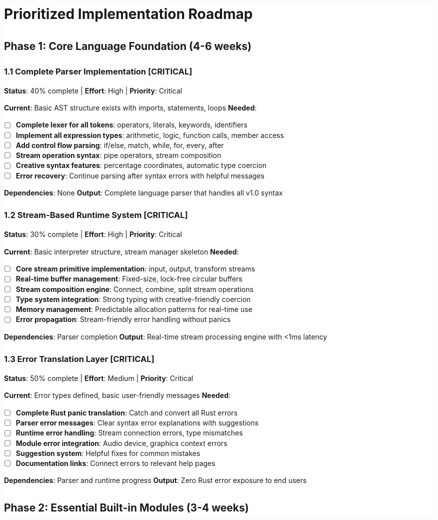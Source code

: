
# Prioritized Implementation Roadmap

## Phase 1: Core Language Foundation (4-6 weeks)

### 1.1 Complete Parser Implementation **[CRITICAL]**
**Status**: 40% complete | **Effort**: High | **Priority**: Critical

**Current**: Basic AST structure exists with imports, statements, loops
**Needed**: 
- [ ] **Complete lexer for all tokens**: operators, literals, keywords, identifiers
- [ ] **Implement all expression types**: arithmetic, logic, function calls, member access
- [ ] **Add control flow parsing**: if/else, match, while, for, every, after
- [ ] **Stream operation syntax**: pipe operators, stream composition
- [ ] **Creative syntax features**: percentage coordinates, automatic type coercion
- [ ] **Error recovery**: Continue parsing after syntax errors with helpful messages

**Dependencies**: None
**Output**: Complete language parser that handles all v1.0 syntax

### 1.2 Stream-Based Runtime System **[CRITICAL]**
**Status**: 30% complete | **Effort**: High | **Priority**: Critical

**Current**: Basic interpreter structure, stream manager skeleton
**Needed**:
- [ ] **Core stream primitive implementation**: input, output, transform streams
- [ ] **Real-time buffer management**: Fixed-size, lock-free circular buffers
- [ ] **Stream composition engine**: Connect, combine, split stream operations
- [ ] **Type system integration**: Strong typing with creative-friendly coercion
- [ ] **Memory management**: Predictable allocation patterns for real-time use
- [ ] **Error propagation**: Stream-friendly error handling without panics

**Dependencies**: Parser completion
**Output**: Real-time stream processing engine with <1ms latency

### 1.3 Error Translation Layer **[CRITICAL]**
**Status**: 50% complete | **Effort**: Medium | **Priority**: Critical

**Current**: Error types defined, basic user-friendly messages
**Needed**:
- [ ] **Complete Rust panic translation**: Catch and convert all Rust errors
- [ ] **Parser error messages**: Clear syntax error explanations with suggestions
- [ ] **Runtime error handling**: Stream connection errors, type mismatches
- [ ] **Module error integration**: Audio device, graphics context errors
- [ ] **Suggestion system**: Helpful fixes for common mistakes
- [ ] **Documentation links**: Connect errors to relevant help pages

**Dependencies**: Parser and runtime progress
**Output**: Zero Rust error exposure to end users

## Phase 2: Essential Built-in Modules (3-4 weeks)
